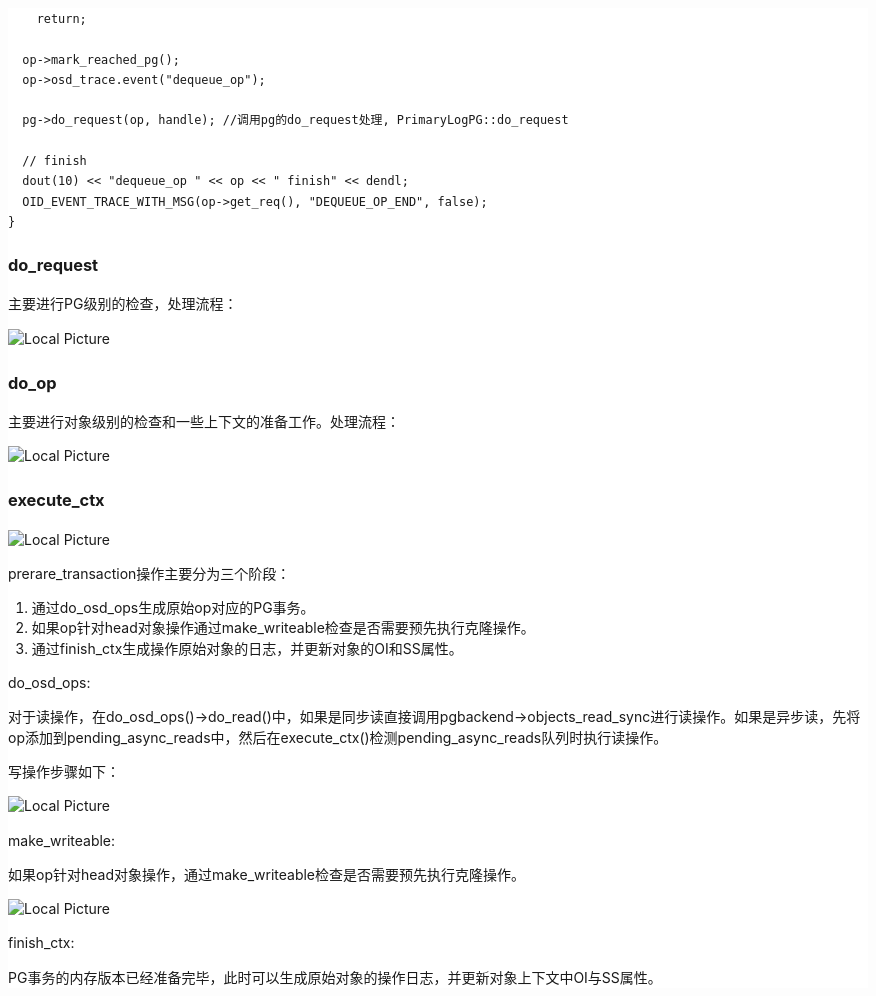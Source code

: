 ```
    return;
  
  op->mark_reached_pg();
  op->osd_trace.event("dequeue_op");

  pg->do_request(op, handle); //调用pg的do_request处理, PrimaryLogPG::do_request
  
  // finish
  dout(10) << "dequeue_op " << op << " finish" << dendl;
  OID_EVENT_TRACE_WITH_MSG(op->get_req(), "DEQUEUE_OP_END", false);
}
```

### do_request

主要进行PG级别的检查，处理流程：

![Local Picture](/images/ceph/pg/do_request.jpg "do_request")

### do_op

主要进行对象级别的检查和一些上下文的准备工作。处理流程：

![Local Picture](/images/ceph/pg/do_op.jpg "do_op")

### execute_ctx

![Local Picture](/images/ceph/pg/execute_ctx.jpg "execute_ctx")


prerare_transaction操作主要分为三个阶段：
1. 通过do_osd_ops生成原始op对应的PG事务。
2. 如果op针对head对象操作通过make_writeable检查是否需要预先执行克隆操作。
3. 通过finish_ctx生成操作原始对象的日志，并更新对象的OI和SS属性。


do_osd_ops:

对于读操作，在do_osd_ops()->do_read()中，如果是同步读直接调用pgbackend->objects_read_sync进行读操作。如果是异步读，先将op添加到pending_async_reads中，然后在execute_ctx()检测pending_async_reads队列时执行读操作。

写操作步骤如下：

![Local Picture](/images/ceph/pg/do_osd_ops.jpg "do_osd_ops")


make_writeable:

如果op针对head对象操作，通过make_writeable检查是否需要预先执行克隆操作。

![Local Picture](/images/ceph/pg/make_writeable.jpg "make_writeable")

finish_ctx:

PG事务的内存版本已经准备完毕，此时可以生成原始对象的操作日志，并更新对象上下文中OI与SS属性。





